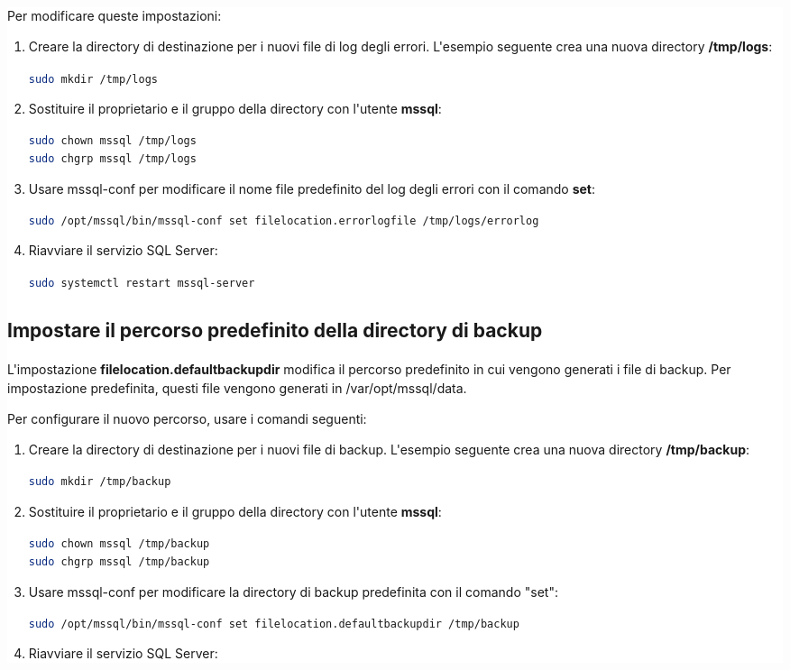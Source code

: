 Per modificare queste impostazioni:

1. Creare la directory di destinazione per i nuovi file di log degli errori. L'esempio seguente crea una nuova directory **/tmp/logs**:

   ```bash
   sudo mkdir /tmp/logs
   ```

1. Sostituire il proprietario e il gruppo della directory con l'utente **mssql**:

   ```bash
   sudo chown mssql /tmp/logs
   sudo chgrp mssql /tmp/logs
   ```

1. Usare mssql-conf per modificare il nome file predefinito del log degli errori con il comando **set**:

   ```bash
   sudo /opt/mssql/bin/mssql-conf set filelocation.errorlogfile /tmp/logs/errorlog
   ```

1. Riavviare il servizio SQL Server:

   ```bash
   sudo systemctl restart mssql-server
   ```


## <a name="change-the-default-backup-directory-location"></a><a id="backupdir"></a> Impostare il percorso predefinito della directory di backup

L'impostazione **filelocation.defaultbackupdir** modifica il percorso predefinito in cui vengono generati i file di backup. Per impostazione predefinita, questi file vengono generati in /var/opt/mssql/data.

Per configurare il nuovo percorso, usare i comandi seguenti:

1. Creare la directory di destinazione per i nuovi file di backup. L'esempio seguente crea una nuova directory **/tmp/backup**:

   ```bash
   sudo mkdir /tmp/backup
   ```

1. Sostituire il proprietario e il gruppo della directory con l'utente **mssql**:

   ```bash
   sudo chown mssql /tmp/backup
   sudo chgrp mssql /tmp/backup
   ```

1. Usare mssql-conf per modificare la directory di backup predefinita con il comando "set":

   ```bash
   sudo /opt/mssql/bin/mssql-conf set filelocation.defaultbackupdir /tmp/backup
   ```

1. Riavviare il servizio SQL Server:
